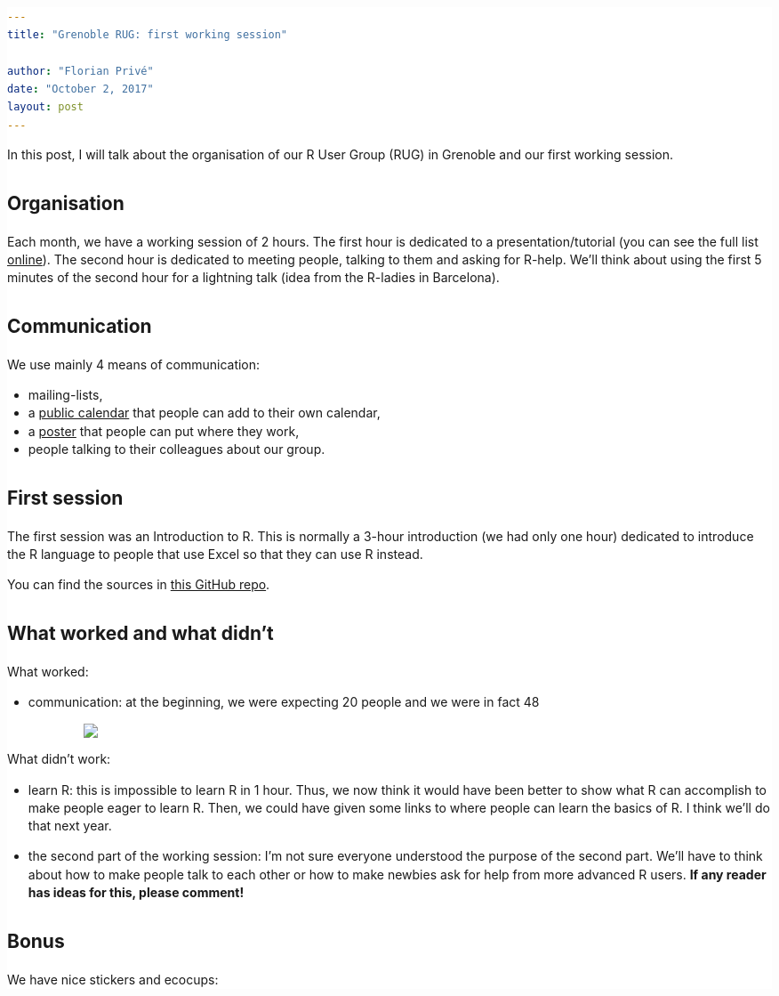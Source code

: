 ```yaml
---
title: "Grenoble RUG: first working session"

author: "Florian Privé"
date: "October 2, 2017"
layout: post
---
```



<section class="main-content">
<p>In this post, I will talk about the organisation of our R User Group (RUG) in Grenoble and our first working session.</p>
<div id="organisation" class="section level2">
<h2>Organisation</h2>
<p>Each month, we have a working session of 2 hours. The first hour is dedicated to a presentation/tutorial (you can see the full list <a href="https://r-in-grenoble.github.io/sessions.html">online</a>). The second hour is dedicated to meeting people, talking to them and asking for R-help. We’ll think about using the first 5 minutes of the second hour for a lightning talk (idea from the R-ladies in Barcelona).</p>
</div>
<div id="communication" class="section level2">
<h2>Communication</h2>
<p>We use mainly 4 means of communication:</p>
<ul>
<li>mailing-lists,</li>
<li>a <a href="https://r-in-grenoble.github.io/calendar.html">public calendar</a> that people can add to their own calendar,</li>
<li>a <a href="https://r-in-grenoble.github.io/calendar.html">poster</a> that people can put where they work,</li>
<li>people talking to their colleagues about our group.</li>
</ul>
</div>
<div id="first-session" class="section level2">
<h2>First session</h2>
<p>The first session was an Introduction to R. This is normally a 3-hour introduction (we had only one hour) dedicated to introduce the R language to people that use Excel so that they can use R instead.</p>
<p>You can find the sources in <a href="https://github.com/fchuffar/intro_r">this GitHub repo</a>.</p>
</div>
<div id="what-worked-and-what-didnt" class="section level2">
<h2>What worked and what didn’t</h2>
<p>What worked:</p>
<ul>
<li>communication: at the beginning, we were expecting 20 people and we were in fact 48</li>
</ul>
<p><img src="https://pbs.twimg.com/media/DK11yMQXcAEXiYw.jpg" width="80%" style="display: block; margin: auto;" /></p>
<p>What didn’t work:</p>
<ul>
<li><p>learn R: this is impossible to learn R in 1 hour. Thus, we now think it would have been better to show what R can accomplish to make people eager to learn R. Then, we could have given some links to where people can learn the basics of R. I think we’ll do that next year.</p></li>
<li><p>the second part of the working session: I’m not sure everyone understood the purpose of the second part. We’ll have to think about how to make people talk to each other or how to make newbies ask for help from more advanced R users. <strong>If any reader has ideas for this, please comment!</strong></p></li>
</ul>
</div>
<div id="bonus" class="section level2">
<h2>Bonus</h2>
<p>We have nice stickers and ecocups:</p>